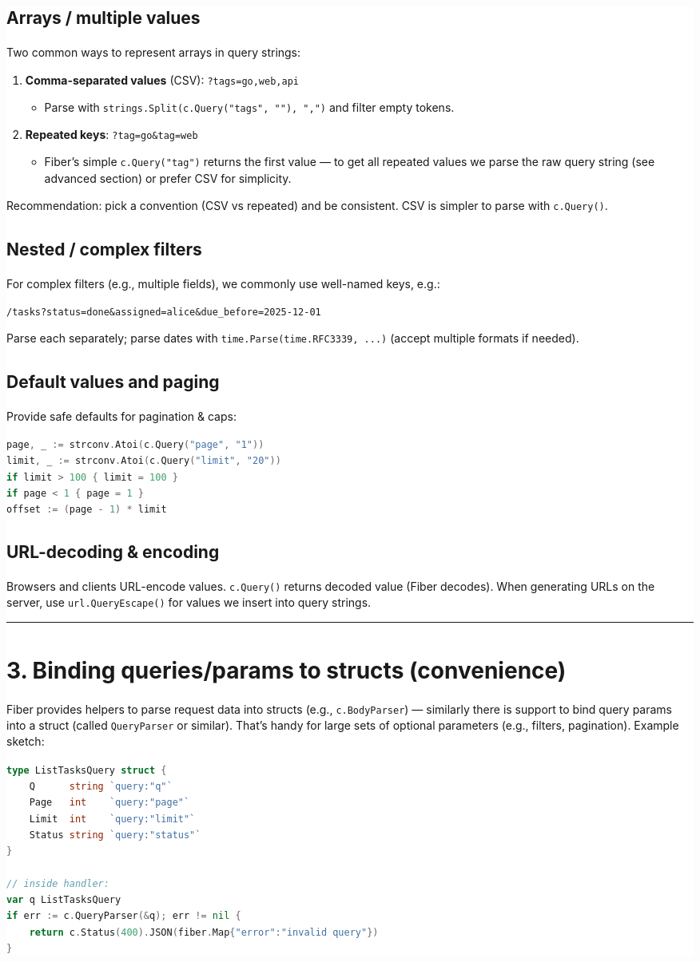## Arrays / multiple values

Two common ways to represent arrays in query strings:

1. **Comma-separated values** (CSV): `?tags=go,web,api`

   * Parse with `strings.Split(c.Query("tags", ""), ",")` and filter empty tokens.

2. **Repeated keys**: `?tag=go&tag=web`

   * Fiber’s simple `c.Query("tag")` returns the first value — to get all repeated values we parse the raw query string (see advanced section) or prefer CSV for simplicity.

Recommendation: pick a convention (CSV vs repeated) and be consistent. CSV is simpler to parse with `c.Query()`.

## Nested / complex filters

For complex filters (e.g., multiple fields), we commonly use well-named keys, e.g.:

```
/tasks?status=done&assigned=alice&due_before=2025-12-01
```

Parse each separately; parse dates with `time.Parse(time.RFC3339, ...)` (accept multiple formats if needed).

## Default values and paging

Provide safe defaults for pagination & caps:

```go
page, _ := strconv.Atoi(c.Query("page", "1"))
limit, _ := strconv.Atoi(c.Query("limit", "20"))
if limit > 100 { limit = 100 }
if page < 1 { page = 1 }
offset := (page - 1) * limit
```

## URL-decoding & encoding

Browsers and clients URL-encode values. `c.Query()` returns decoded value (Fiber decodes). When generating URLs on the server, use `url.QueryEscape()` for values we insert into query strings.

---

# 3. Binding queries/params to structs (convenience)

Fiber provides helpers to parse request data into structs (e.g., `c.BodyParser`) — similarly there is support to bind query params into a struct (called `QueryParser` or similar). That’s handy for large sets of optional parameters (e.g., filters, pagination). Example sketch:

```go
type ListTasksQuery struct {
    Q      string `query:"q"`
    Page   int    `query:"page"`
    Limit  int    `query:"limit"`
    Status string `query:"status"`
}

// inside handler:
var q ListTasksQuery
if err := c.QueryParser(&q); err != nil {
    return c.Status(400).JSON(fiber.Map{"error":"invalid query"})
}
```
